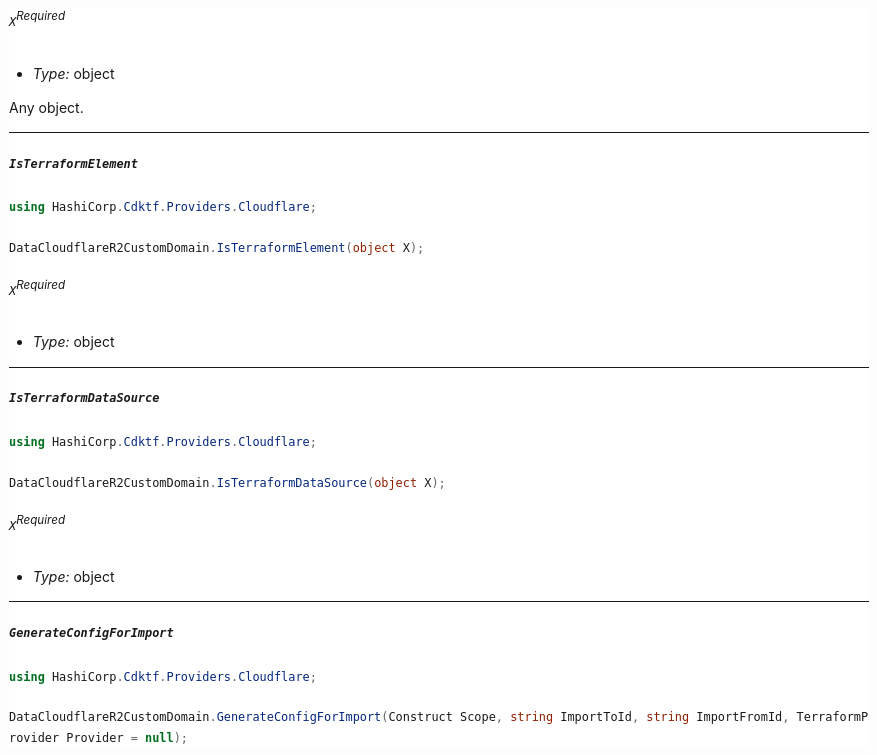 ###### `X`<sup>Required</sup> <a name="X" id="@cdktf/provider-cloudflare.dataCloudflareR2CustomDomain.DataCloudflareR2CustomDomain.isConstruct.parameter.x"></a>

- *Type:* object

Any object.

---

##### `IsTerraformElement` <a name="IsTerraformElement" id="@cdktf/provider-cloudflare.dataCloudflareR2CustomDomain.DataCloudflareR2CustomDomain.isTerraformElement"></a>

```csharp
using HashiCorp.Cdktf.Providers.Cloudflare;

DataCloudflareR2CustomDomain.IsTerraformElement(object X);
```

###### `X`<sup>Required</sup> <a name="X" id="@cdktf/provider-cloudflare.dataCloudflareR2CustomDomain.DataCloudflareR2CustomDomain.isTerraformElement.parameter.x"></a>

- *Type:* object

---

##### `IsTerraformDataSource` <a name="IsTerraformDataSource" id="@cdktf/provider-cloudflare.dataCloudflareR2CustomDomain.DataCloudflareR2CustomDomain.isTerraformDataSource"></a>

```csharp
using HashiCorp.Cdktf.Providers.Cloudflare;

DataCloudflareR2CustomDomain.IsTerraformDataSource(object X);
```

###### `X`<sup>Required</sup> <a name="X" id="@cdktf/provider-cloudflare.dataCloudflareR2CustomDomain.DataCloudflareR2CustomDomain.isTerraformDataSource.parameter.x"></a>

- *Type:* object

---

##### `GenerateConfigForImport` <a name="GenerateConfigForImport" id="@cdktf/provider-cloudflare.dataCloudflareR2CustomDomain.DataCloudflareR2CustomDomain.generateConfigForImport"></a>

```csharp
using HashiCorp.Cdktf.Providers.Cloudflare;

DataCloudflareR2CustomDomain.GenerateConfigForImport(Construct Scope, string ImportToId, string ImportFromId, TerraformProvider Provider = null);
```

